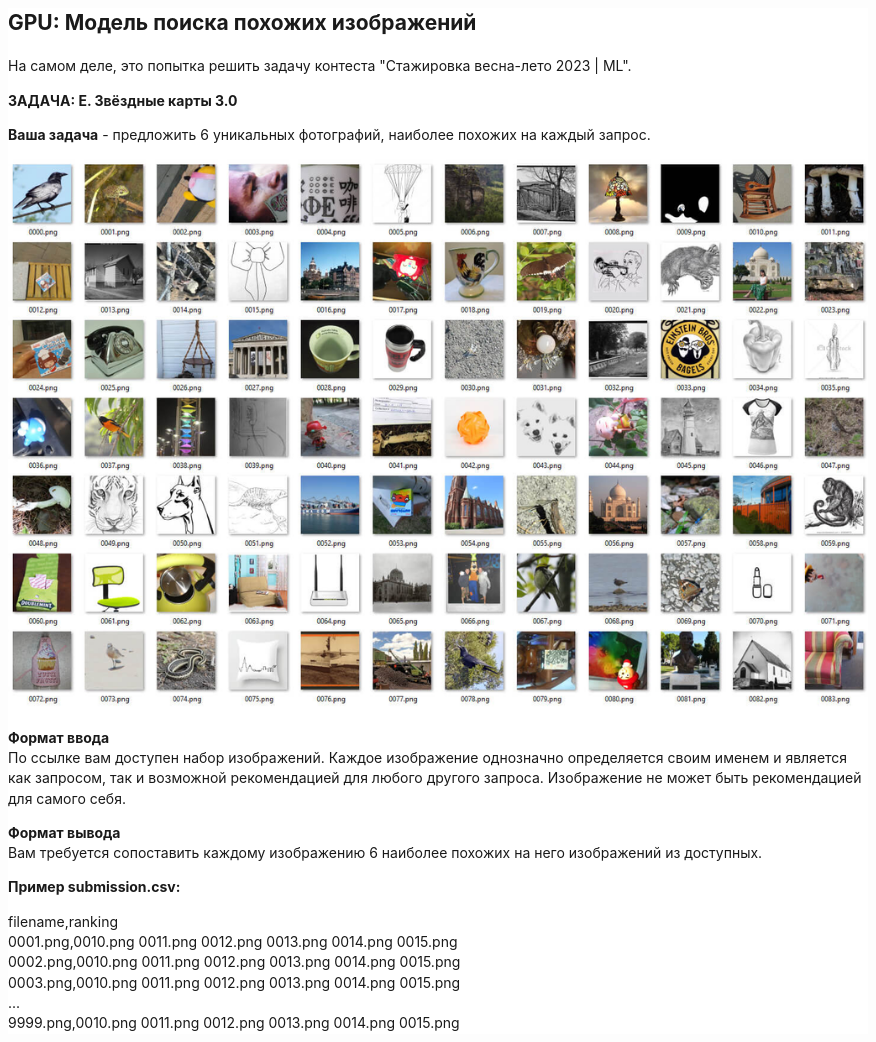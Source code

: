 ## GPU: Модель поиска похожих изображений

На самом деле, это попытка решить задачу контеста "Стажировка весна-лето 2023 | ML".

**ЗАДАЧА: E. Звёздные карты 3.0**

**Ваша задача** - предложить 6 уникальных фотографий, наиболее похожих на каждый запрос.

![](data/CV_simular_GPU_images.jpg)

**Формат ввода**<br/>
По ссылке вам доступен набор изображений. Каждое изображение однозначно определяется своим именем и является как запросом, так и возможной рекомендацией для любого другого запроса. Изображение не может быть рекомендацией для самого себя.

**Формат вывода**<br/>
Вам требуется сопоставить каждому изображению 6 наиболее похожих на него изображений из доступных.

**Пример submission.csv:**

filename,ranking<br/>
0001.png,0010.png 0011.png 0012.png 0013.png 0014.png 0015.png<br/>
0002.png,0010.png 0011.png 0012.png 0013.png 0014.png 0015.png<br/>
0003.png,0010.png 0011.png 0012.png 0013.png 0014.png 0015.png<br/>
...<br/>
9999.png,0010.png 0011.png 0012.png 0013.png 0014.png 0015.png

